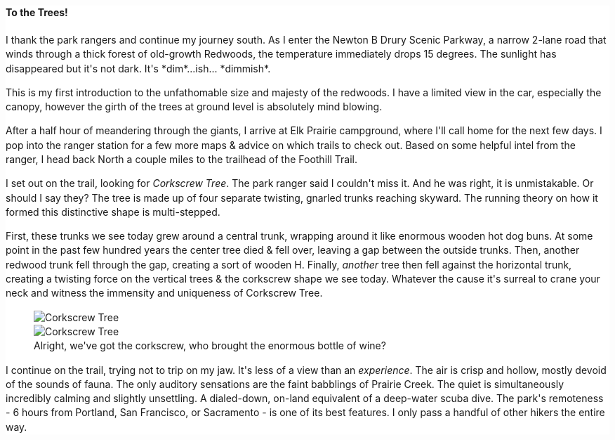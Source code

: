 
<h4 class="article-subheader">To the Trees!</h4>
I thank the park rangers and continue my journey south. As I enter the Newton B
Drury Scenic Parkway, a narrow 2-lane road that winds
through a thick forest of old-growth Redwoods, the temperature
immediately drops 15 degrees. The sunlight has disappeared but it's not dark.
It's *dim*...ish... *dimmish*.

This is my first introduction to the unfathomable size and majesty of the
redwoods. I have a limited view in the car, especially the canopy, however the girth
of the trees at ground level is absolutely mind blowing.

After a half hour of meandering through the giants, I arrive at Elk Prairie
campground, where I'll call home for the next few days. I pop into the ranger
station for a few more maps & advice on which trails
to check out. Based on some helpful intel from the ranger, I head back North a
couple miles to the trailhead of the Foothill Trail.

I set out on the trail, looking for *Corkscrew Tree*.
The park ranger said I couldn't miss it. And he was right, it is unmistakable.
Or should I say they? The tree is made up of four separate
twisting, gnarled trunks reaching skyward. The running theory on how it formed
this distinctive shape is multi-stepped.

First, these trunks we see today grew around a
central trunk, wrapping around it like enormous wooden hot dog buns.
At some point in the past few hundred years the center tree died & fell over,
leaving a gap between the outside trunks. Then, another redwood
trunk fell through the gap, creating a sort of wooden H. Finally, *another*
tree then fell against the
horizontal trunk, creating a twisting force on the vertical trees & the corkscrew
shape we see today. Whatever the cause it's surreal to crane
your neck and witness the immensity and uniqueness of Corkscrew Tree.

<figure class="figure">
  <div class="row">
    <div class="col-6">
      <img class="figure-img img-fluid mt-2 rounded" src="/theme/images/traveler/2022_01-ski_trip/red_corkscrew1.jpeg" alt="Corkscrew Tree">
    </div>
    <div class="col-6">
      <img class="figure-img img-fluid mt-2 rounded" src="/theme/images/traveler/2022_01-ski_trip/red_corkscrew2.jpeg" alt="Corkscrew Tree">
    </div>
  </div>
  <figcaption class="figure-caption">Alright, we've got the corkscrew, who
	brought the enormous bottle of wine?</figcaption>
</figure>

I continue on the trail, trying not to trip on my jaw. It's less of a view than
an *experience*. The air is crisp and hollow, mostly devoid of the sounds of
fauna. The only auditory sensations are the faint babblings of Prairie Creek.
The quiet is simultaneously incredibly calming and slightly unsettling. A
dialed-down, on-land equivalent of a deep-water scuba dive. The park's remoteness - 6
hours from Portland, San Francisco, or Sacramento - is one of its best features.
I only pass a handful of other hikers the entire way.
